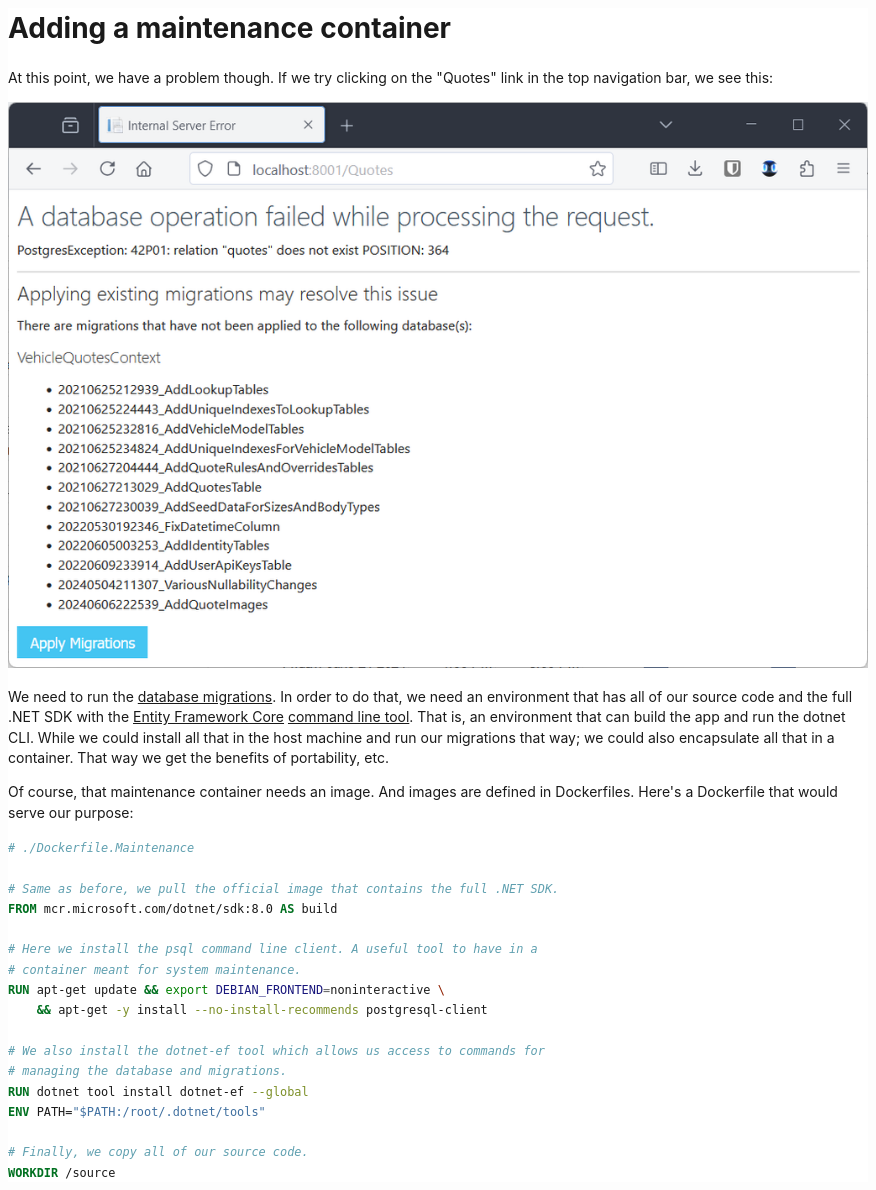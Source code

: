 # Adding a maintenance container

At this point, we have a problem though. If we try clicking on the "Quotes" link in the top navigation bar, we see this:

![An error due to migrations not being applied.](using-docker-compose-to-deploy-a-multi-application-.net-system/migrations-error.png)

We need to run the [database migrations](https://learn.microsoft.com/en-us/ef/core/managing-schemas/migrations/?tabs=dotnet-core-cli). In order to do that, we need an environment that has all of our source code and the full .NET SDK with the [Entity Framework Core](https://learn.microsoft.com/en-us/ef/core/) [command line tool](https://learn.microsoft.com/en-us/ef/core/cli/dotnet). That is, an environment that can build the app and run the dotnet CLI. While we could install all that in the host machine and run our migrations that way; we could also encapsulate all that in a container. That way we get the benefits of portability, etc.

Of course, that maintenance container needs an image. And images are defined in Dockerfiles. Here's a Dockerfile that would serve our purpose:

```dockerfile
# ./Dockerfile.Maintenance

# Same as before, we pull the official image that contains the full .NET SDK.
FROM mcr.microsoft.com/dotnet/sdk:8.0 AS build

# Here we install the psql command line client. A useful tool to have in a
# container meant for system maintenance.
RUN apt-get update && export DEBIAN_FRONTEND=noninteractive \
    && apt-get -y install --no-install-recommends postgresql-client

# We also install the dotnet-ef tool which allows us access to commands for
# managing the database and migrations.
RUN dotnet tool install dotnet-ef --global
ENV PATH="$PATH:/root/.dotnet/tools"

# Finally, we copy all of our source code.
WORKDIR /source
```